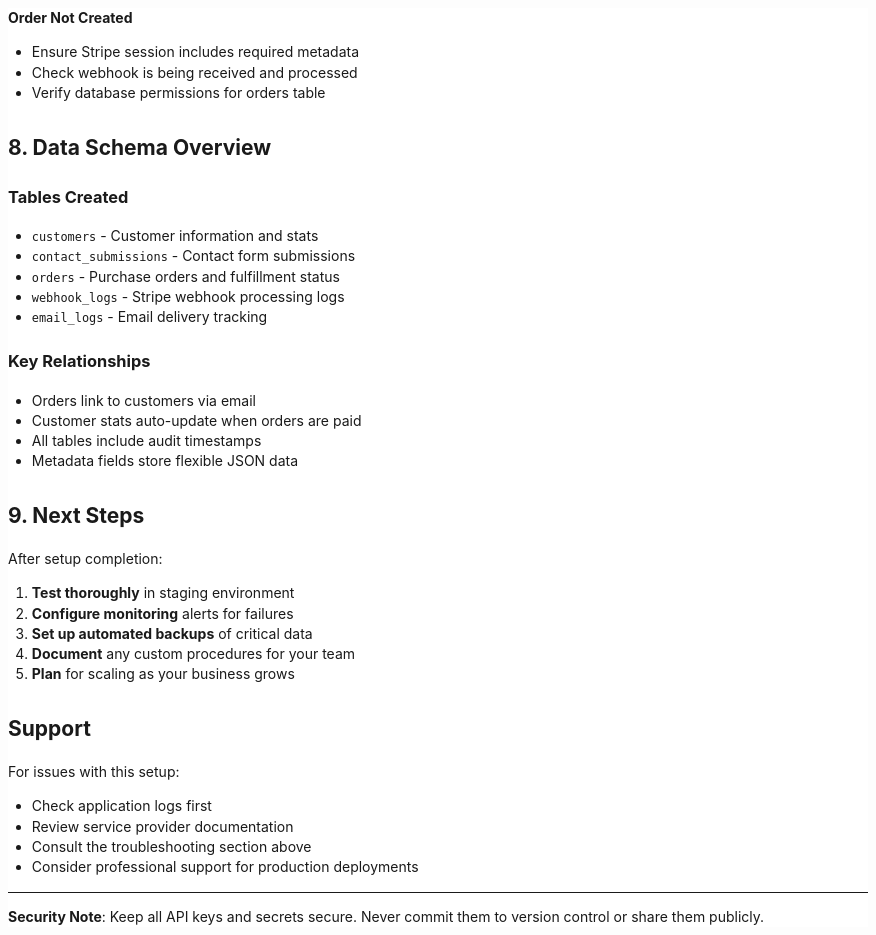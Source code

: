 **Order Not Created**
- Ensure Stripe session includes required metadata
- Check webhook is being received and processed
- Verify database permissions for orders table

## 8. Data Schema Overview

### Tables Created
- `customers` - Customer information and stats
- `contact_submissions` - Contact form submissions  
- `orders` - Purchase orders and fulfillment status
- `webhook_logs` - Stripe webhook processing logs
- `email_logs` - Email delivery tracking

### Key Relationships
- Orders link to customers via email
- Customer stats auto-update when orders are paid
- All tables include audit timestamps
- Metadata fields store flexible JSON data

## 9. Next Steps

After setup completion:

1. **Test thoroughly** in staging environment
2. **Configure monitoring** alerts for failures
3. **Set up automated backups** of critical data
4. **Document** any custom procedures for your team
5. **Plan** for scaling as your business grows

## Support

For issues with this setup:
- Check application logs first
- Review service provider documentation
- Consult the troubleshooting section above
- Consider professional support for production deployments

---

**Security Note**: Keep all API keys and secrets secure. Never commit them to version control or share them publicly.